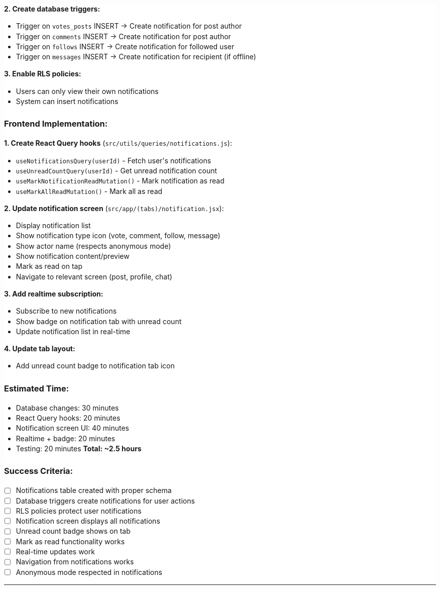**2. Create database triggers:**

- Trigger on `votes_posts` INSERT → Create notification for post author
- Trigger on `comments` INSERT → Create notification for post author
- Trigger on `follows` INSERT → Create notification for followed user
- Trigger on `messages` INSERT → Create notification for recipient (if offline)

**3. Enable RLS policies:**

- Users can only view their own notifications
- System can insert notifications

### Frontend Implementation:

**1. Create React Query hooks** (`src/utils/queries/notifications.js`):

- `useNotificationsQuery(userId)` - Fetch user's notifications
- `useUnreadCountQuery(userId)` - Get unread notification count
- `useMarkNotificationReadMutation()` - Mark notification as read
- `useMarkAllReadMutation()` - Mark all as read

**2. Update notification screen** (`src/app/(tabs)/notification.jsx`):

- Display notification list
- Show notification type icon (vote, comment, follow, message)
- Show actor name (respects anonymous mode)
- Show notification content/preview
- Mark as read on tap
- Navigate to relevant screen (post, profile, chat)

**3. Add realtime subscription:**

- Subscribe to new notifications
- Show badge on notification tab with unread count
- Update notification list in real-time

**4. Update tab layout:**

- Add unread count badge to notification tab icon

### Estimated Time:

- Database changes: 30 minutes
- React Query hooks: 20 minutes
- Notification screen UI: 40 minutes
- Realtime + badge: 20 minutes
- Testing: 20 minutes
  **Total: ~2.5 hours**

### Success Criteria:

- [ ] Notifications table created with proper schema
- [ ] Database triggers create notifications for user actions
- [ ] RLS policies protect user notifications
- [ ] Notification screen displays all notifications
- [ ] Unread count badge shows on tab
- [ ] Mark as read functionality works
- [ ] Real-time updates work
- [ ] Navigation from notifications works
- [ ] Anonymous mode respected in notifications

---